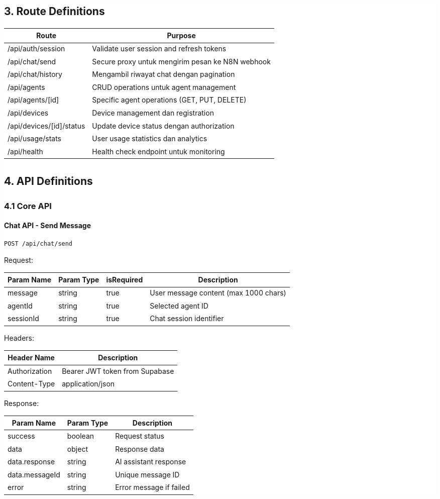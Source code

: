 ## 3. Route Definitions

| Route                     | Purpose                                          |
| ------------------------- | ------------------------------------------------ |
| /api/auth/session         | Validate user session and refresh tokens         |
| /api/chat/send            | Secure proxy untuk mengirim pesan ke N8N webhook |
| /api/chat/history         | Mengambil riwayat chat dengan pagination         |
| /api/agents               | CRUD operations untuk agent management           |
| /api/agents/\[id]         | Specific agent operations (GET, PUT, DELETE)     |
| /api/devices              | Device management dan registration               |
| /api/devices/\[id]/status | Update device status dengan authorization        |
| /api/usage/stats          | User usage statistics dan analytics              |
| /api/health               | Health check endpoint untuk monitoring           |

## 4. API Definitions

### 4.1 Core API

**Chat API - Send Message**

```
POST /api/chat/send
```

Request:

| Param Name | Param Type | isRequired | Description                           |
| ---------- | ---------- | ---------- | ------------------------------------- |
| message    | string     | true       | User message content (max 1000 chars) |
| agentId    | string     | true       | Selected agent ID                     |
| sessionId  | string     | true       | Chat session identifier               |

Headers:

| Header Name   | Description                    |
| ------------- | ------------------------------ |
| Authorization | Bearer JWT token from Supabase |
| Content-Type  | application/json               |

Response:

| Param Name     | Param Type | Description             |
| -------------- | ---------- | ----------------------- |
| success        | boolean    | Request status          |
| data           | object     | Response data           |
| data.response  | string     | AI assistant response   |
| data.messageId | string     | Unique message ID       |
| error          | string     | Error message if failed |
